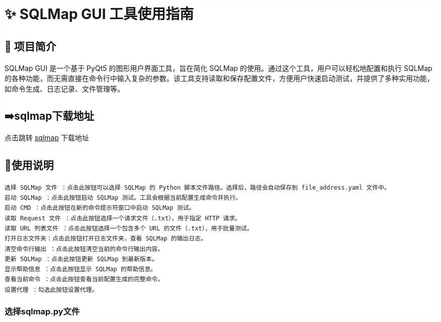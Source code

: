 # ✨ SQLMap GUI 工具使用指南
## 🔺 项目简介

SQLMap GUI 是一个基于 PyQt5 的图形用户界面工具，旨在简化 SQLMap 的使用。通过这个工具，用户可以轻松地配置和执行 SQLMap 的各种功能，而无需直接在命令行中输入复杂的参数。该工具支持读取和保存配置文件，方便用户快速启动测试，并提供了多种实用功能，如命令生成、日志记录、文件管理等。


## ➡️sqlmap下载地址

点击跳转 [sqlmap](https://github.com/sqlmapproject/sqlmap/releases/tag/1.8) 下载地址



## 🚀使用说明
```shell
选择 SQLMap 文件 ：点击此按钮可以选择 SQLMap 的 Python 脚本文件路径。选择后，路径会自动保存到 file_address.yaml 文件中。
启动 SQLMap ：点击此按钮启动 SQLMap 测试。工具会根据当前配置生成命令并执行。
启动 CMD ：点击此按钮在新的命令提示符窗口中启动 SQLMap 测试。
读取 Request 文件 ：点击此按钮选择一个请求文件（.txt），用于指定 HTTP 请求。
读取 URL 列表文件 ：点击此按钮选择一个包含多个 URL 的文件（.txt），用于批量测试。
打开日志文件夹：点击此按钮打开日志文件夹，查看 SQLMap 的输出日志。
清空命令行输出 ：点击此按钮清空当前的命令行输出内容。
更新 SQLMap ：点击此按钮更新 SQLMap 到最新版本。
显示帮助信息 ：点击此按钮显示 SQLMap 的帮助信息。
查看当前命令 ：点击此按钮查看当前配置生成的完整命令。
设置代理 ：勾选此按钮设置代理。
```

### 选择sqlmap.py文件
